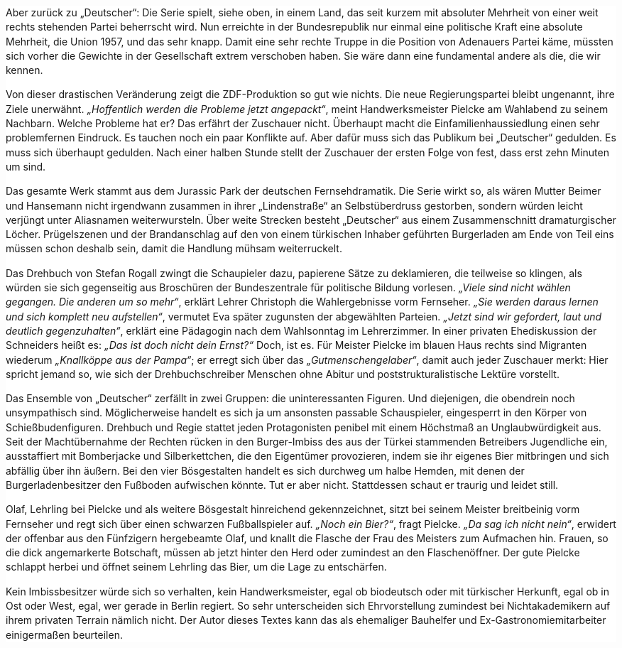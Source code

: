 Aber zurück zu „Deutscher“: Die Serie spielt, siehe oben, in einem Land, das seit kurzem mit absoluter Mehrheit von einer weit rechts stehenden Partei beherrscht wird. Nun erreichte in der Bundesrepublik nur einmal eine politische Kraft eine absolute Mehrheit, die Union 1957, und das sehr knapp. Damit eine sehr rechte Truppe in die Position von Adenauers Partei käme, müssten sich vorher die Gewichte in der Gesellschaft extrem verschoben haben. Sie wäre dann eine fundamental andere als die, die wir kennen.

Von dieser drastischen Veränderung zeigt die ZDF-Produktion so gut wie nichts. Die neue Regierungspartei bleibt ungenannt, ihre Ziele unerwähnt. _„Hoffentlich werden die Probleme jetzt angepackt“_, meint Handwerksmeister Pielcke am Wahlabend zu seinem Nachbarn. Welche Probleme hat er? Das erfährt der Zuschauer nicht. Überhaupt macht die Einfamilienhaussiedlung einen sehr problemfernen Eindruck. Es tauchen noch ein paar Konflikte auf. Aber dafür muss sich das Publikum bei „Deutscher“ gedulden. Es muss sich überhaupt gedulden. Nach einer halben Stunde stellt der Zuschauer der ersten Folge von fest, dass erst zehn Minuten um sind.

Das gesamte Werk stammt aus dem Jurassic Park der deutschen Fernsehdramatik. Die Serie wirkt so, als wären Mutter Beimer und Hansemann nicht irgendwann zusammen in ihrer „Lindenstraße“ an Selbstüberdruss gestorben, sondern würden leicht verjüngt unter Aliasnamen weiterwursteln. Über weite Strecken besteht „Deutscher“ aus einem Zusammenschnitt dramaturgischer Löcher. Prügelszenen und der Brandanschlag auf den von einem türkischen Inhaber geführten Burgerladen am Ende von Teil eins müssen schon deshalb sein, damit die Handlung mühsam weiterruckelt.

Das Drehbuch von Stefan Rogall zwingt die Schaupieler dazu, papierene Sätze zu deklamieren, die teilweise so klingen, als würden sie sich gegenseitig aus Broschüren der Bundeszentrale für politische Bildung vorlesen. _„Viele sind nicht wählen gegangen. Die anderen um so mehr“_, erklärt Lehrer Christoph die Wahlergebnisse vorm Fernseher. _„Sie werden daraus lernen und sich komplett neu aufstellen“_, vermutet Eva später zugunsten der abgewählten Parteien. _„Jetzt sind wir gefordert, laut und deutlich gegenzuhalten“_, erklärt eine Pädagogin nach dem Wahlsonntag im Lehrerzimmer. In einer privaten Ehediskussion der Schneiders heißt es: _„Das ist doch nicht dein Ernst?“_ Doch, ist es. Für Meister Pielcke im blauen Haus rechts sind Migranten wiederum _„Knallköppe aus der Pampa“_; er erregt sich über das _„Gutmenschengelaber“_, damit auch jeder Zuschauer merkt: Hier spricht jemand so, wie sich der Drehbuchschreiber Menschen ohne Abitur und poststrukturalistische Lektüre vorstellt.

Das Ensemble von „Deutscher“ zerfällt in zwei Gruppen: die uninteressanten Figuren. Und diejenigen, die obendrein noch unsympathisch sind. Möglicherweise handelt es sich ja um ansonsten passable Schauspieler, eingesperrt in den Körper von Schießbudenfiguren. Drehbuch und Regie stattet jeden Protagonisten penibel mit einem Höchstmaß an Unglaubwürdigkeit aus. Seit der Machtübernahme der Rechten rücken in den Burger-Imbiss des aus der Türkei stammenden Betreibers Jugendliche ein, ausstaffiert mit Bomberjacke und Silberkettchen, die den Eigentümer provozieren, indem sie ihr eigenes Bier mitbringen und sich abfällig über ihn äußern. Bei den vier Bösgestalten handelt es sich durchweg um halbe Hemden, mit denen der Burgerladenbesitzer den Fußboden aufwischen könnte. Tut er aber nicht. Stattdessen schaut er traurig und leidet still.

Olaf, Lehrling bei Pielcke und als weitere Bösgestalt hinreichend gekennzeichnet, sitzt bei seinem Meister breitbeinig vorm Fernseher und regt sich über einen schwarzen Fußballspieler auf. _„Noch ein Bier?“_, fragt Pielcke. _„Da sag ich nicht nein“_, erwidert der offenbar aus den Fünfzigern hergebeamte Olaf, und knallt die Flasche der Frau des Meisters zum Aufmachen hin. Frauen, so die dick angemarkerte Botschaft, müssen ab jetzt hinter den Herd oder zumindest an den Flaschenöffner. Der gute Pielcke schlappt herbei und öffnet seinem Lehrling das Bier, um die Lage zu entschärfen.

Kein Imbissbesitzer würde sich so verhalten, kein Handwerksmeister, egal ob biodeutsch oder mit türkischer Herkunft, egal ob in Ost oder West, egal, wer gerade in Berlin regiert. So sehr unterscheiden sich Ehrvorstellung zumindest bei Nichtakademikern auf ihrem privaten Terrain nämlich nicht. Der Autor dieses Textes kann das als ehemaliger Bauhelfer und Ex-Gastronomiemitarbeiter einigermaßen beurteilen.
